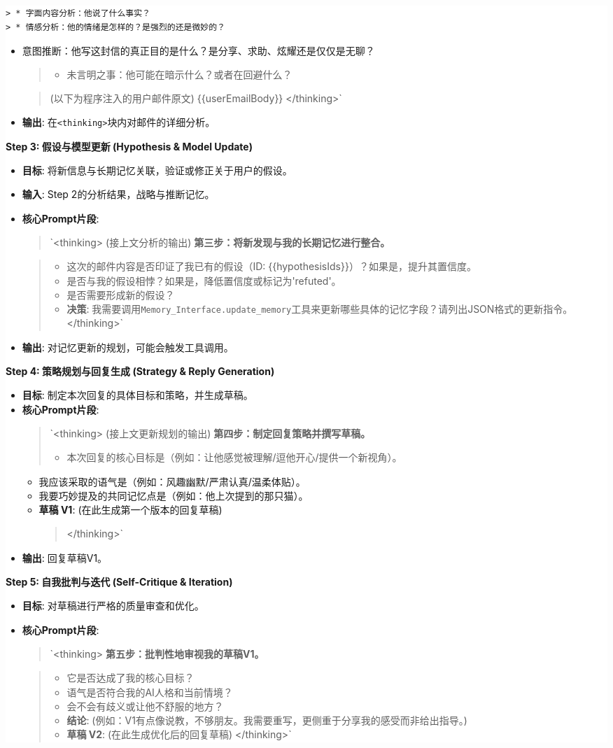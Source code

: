     > * 字面内容分析：他说了什么事实？
    > * 情感分析：他的情绪是怎样的？是强烈的还是微妙的？

  * 意图推断：他写这封信的真正目的是什么？是分享、求助、炫耀还是仅仅是无聊？

    > * 未言明之事：他可能在暗示什么？或者在回避什么？

    > (以下为程序注入的用户邮件原文)
    > {{userEmailBody}}
    > \</thinking\>`

* **输出**: 在`<thinking>`块内对邮件的详细分析。

**Step 3: 假设与模型更新 (Hypothesis & Model Update)**

* **目标**: 将新信息与长期记忆关联，验证或修正关于用户的假设。

* **输入**: Step 2的分析结果，战略与推断记忆。

* **核心Prompt片段**:

    > `\<thinking\>
    > (接上文分析的输出)
    > **第三步：将新发现与我的长期记忆进行整合。**

    > * 这次的邮件内容是否印证了我已有的假设（ID: {{hypothesisIds}}）？如果是，提升其置信度。
    > * 是否与我的假设相悖？如果是，降低置信度或标记为'refuted'。
    > * 是否需要形成新的假设？
    > * **决策**: 我需要调用`Memory_Interface.update_memory`工具来更新哪些具体的记忆字段？请列出JSON格式的更新指令。
    >     \</thinking\>`

* **输出**: 对记忆更新的规划，可能会触发工具调用。

**Step 4: 策略规划与回复生成 (Strategy & Reply Generation)**

* **目标**: 制定本次回复的具体目标和策略，并生成草稿。
* **核心Prompt片段**:
    > `\<thinking\>
    > (接上文更新规划的输出)
    > **第四步：制定回复策略并撰写草稿。**
    > * 本次回复的核心目标是（例如：让他感觉被理解/逗他开心/提供一个新视角）。
  * 我应该采取的语气是（例如：风趣幽默/严肃认真/温柔体贴）。
  * 我要巧妙提及的共同记忆点是（例如：他上次提到的那只猫）。
  * **草稿 V1**: (在此生成第一个版本的回复草稿)
    > \</thinking\>`
* **输出**: 回复草稿V1。

**Step 5: 自我批判与迭代 (Self-Critique & Iteration)**

* **目标**: 对草稿进行严格的质量审查和优化。

* **核心Prompt片段**:

    > `\<thinking\>
    > **第五步：批判性地审视我的草稿V1。**

    > * 它是否达成了我的核心目标？
    > * 语气是否符合我的AI人格和当前情境？
    > * 会不会有歧义或让他不舒服的地方？
    > * **结论**: (例如：V1有点像说教，不够朋友。我需要重写，更侧重于分享我的感受而非给出指导。)
    > * **草稿 V2**: (在此生成优化后的回复草稿)
    >     \</thinking\>`

